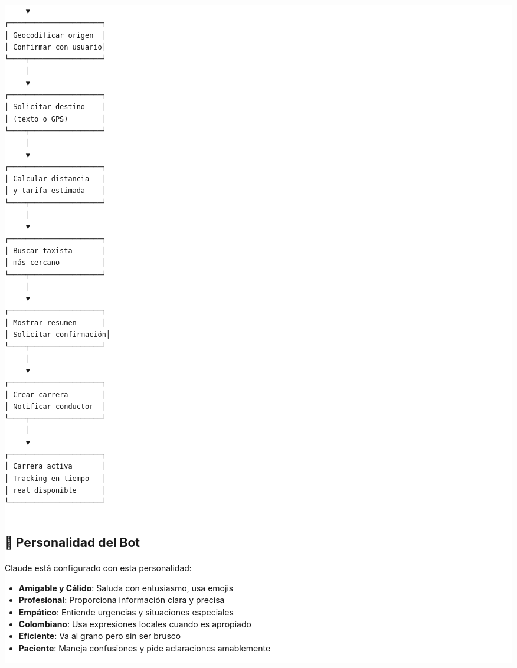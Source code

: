 ```
     ▼
┌──────────────────────┐
│ Geocodificar origen  │
│ Confirmar con usuario│
└────┬─────────────────┘
     │
     ▼
┌──────────────────────┐
│ Solicitar destino    │
│ (texto o GPS)        │
└────┬─────────────────┘
     │
     ▼
┌──────────────────────┐
│ Calcular distancia   │
│ y tarifa estimada    │
└────┬─────────────────┘
     │
     ▼
┌──────────────────────┐
│ Buscar taxista       │
│ más cercano          │
└────┬─────────────────┘
     │
     ▼
┌──────────────────────┐
│ Mostrar resumen      │
│ Solicitar confirmación│
└────┬─────────────────┘
     │
     ▼
┌──────────────────────┐
│ Crear carrera        │
│ Notificar conductor  │
└────┬─────────────────┘
     │
     ▼
┌──────────────────────┐
│ Carrera activa       │
│ Tracking en tiempo   │
│ real disponible      │
└──────────────────────┘
```

---

## 🎨 Personalidad del Bot

Claude está configurado con esta personalidad:

- **Amigable y Cálido**: Saluda con entusiasmo, usa emojis
- **Profesional**: Proporciona información clara y precisa
- **Empático**: Entiende urgencias y situaciones especiales
- **Colombiano**: Usa expresiones locales cuando es apropiado
- **Eficiente**: Va al grano pero sin ser brusco
- **Paciente**: Maneja confusiones y pide aclaraciones amablemente

---